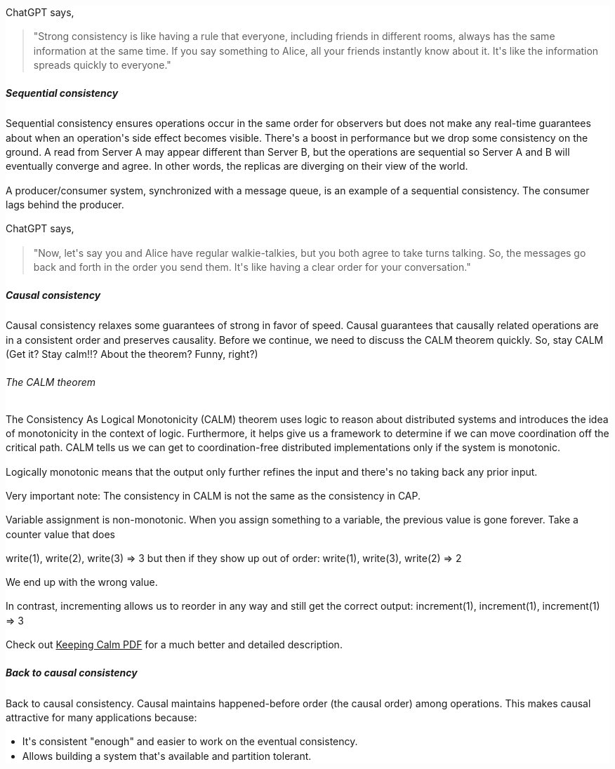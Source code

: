 ChatGPT says,
> "Strong consistency is like having a rule that everyone, including friends in different rooms, always has the same information at the same time. If you say something to Alice, all your friends instantly know about it. It's like the information spreads quickly to everyone."

##### Sequential consistency
Sequential consistency ensures operations occur in the same order for observers but does not make any real-time guarantees about when an operation's side effect becomes visible. There's a boost in performance but we drop some consistency on the ground. A read from Server A may appear different than Server B, but the operations are sequential so Server A and B will eventually converge and agree. In other words, the replicas are diverging on their view of the world.

A producer/consumer system, synchronized with a message queue, is an example of a sequential consistency. The consumer lags behind the producer.

ChatGPT says,
> "Now, let's say you and Alice have regular walkie-talkies, but you both agree to take turns talking. So, the messages go back and forth in the order you send them. It's like having a clear order for your conversation."

##### Causal consistency
Causal consistency relaxes some guarantees of strong in favor of speed. Causal guarantees that causally related operations are in a consistent order and preserves causality. Before we continue, we need to discuss the CALM theorem quickly. So, stay CALM (Get it? Stay calm!!? About the theorem? Funny, right?)

###### The CALM theorem
The Consistency As Logical Monotonicity (CALM) theorem uses logic to reason about distributed systems and introduces the idea of monotonicity in the context of logic. Furthermore, it helps give us a framework to determine if we can move coordination off the critical path. CALM tells us we can get to coordination-free distributed implementations only if the system is monotonic.

Logically monotonic means that the output only further refines the input and there's no taking back any prior input.

Very important note: The consistency in CALM is not the same as the consistency in CAP.

Variable assignment is non-monotonic. When you assign something to a variable, the previous value is gone forever. Take a counter value that does

write(1), write(2), write(3) => 3
but then if they show up out of order:
write(1), write(3), write(2) => 2

We end up with the wrong value.

In contrast, incrementing allows us to reorder in any way and still get the correct output:
increment(1), increment(1), increment(1) => 3

Check out [Keeping Calm PDF](https://arxiv.org/pdf/1901.01930.pdf) for a much better and detailed description.

##### Back to causal consistency
Back to causal consistency. Causal maintains happened-before order (the causal order) among operations. This makes causal attractive for many applications because:
- It's consistent "enough" and easier to work on the eventual consistency.
- Allows building a system that's available and partition tolerant.
